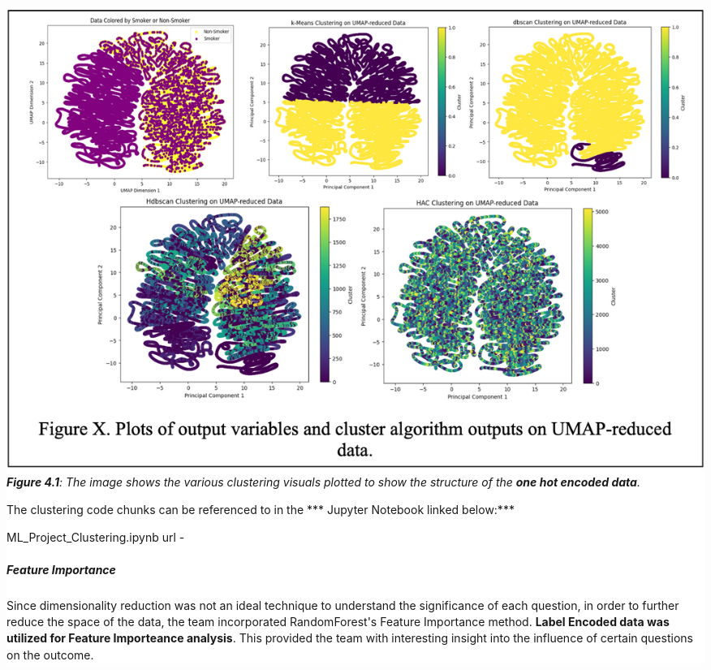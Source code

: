 ![Alt text](Images/clustering_visuals.png)
***Figure 4.1**: The image shows the various clustering visuals plotted to show the structure of the **one hot encoded data**.*

The clustering code chunks can be referenced to in the *** Jupyter Notebook linked below:***

ML_Project_Clustering.ipynb url - 
##### Feature Importance
Since dimensionality reduction was not an ideal technique to understand the significance of each question, in order to further reduce the space of the data, the team incorporated RandomForest's Feature Importance method. **Label Encoded data was utilized for Feature Importeance analysis**. This provided the team with interesting insight into the influence of certain questions on the outcome. 
